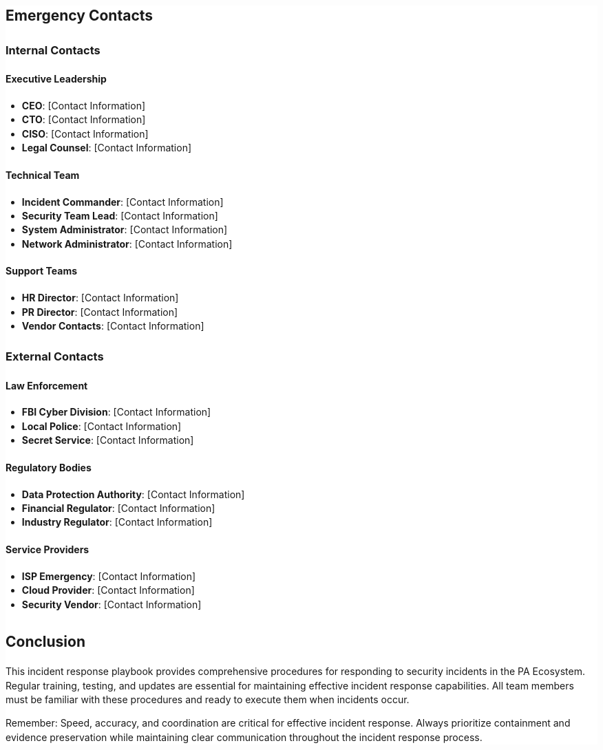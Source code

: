 ## Emergency Contacts

### Internal Contacts

#### Executive Leadership
- **CEO**: [Contact Information]
- **CTO**: [Contact Information]
- **CISO**: [Contact Information]
- **Legal Counsel**: [Contact Information]

#### Technical Team
- **Incident Commander**: [Contact Information]
- **Security Team Lead**: [Contact Information]
- **System Administrator**: [Contact Information]
- **Network Administrator**: [Contact Information]

#### Support Teams
- **HR Director**: [Contact Information]
- **PR Director**: [Contact Information]
- **Vendor Contacts**: [Contact Information]

### External Contacts

#### Law Enforcement
- **FBI Cyber Division**: [Contact Information]
- **Local Police**: [Contact Information]
- **Secret Service**: [Contact Information]

#### Regulatory Bodies
- **Data Protection Authority**: [Contact Information]
- **Financial Regulator**: [Contact Information]
- **Industry Regulator**: [Contact Information]

#### Service Providers
- **ISP Emergency**: [Contact Information]
- **Cloud Provider**: [Contact Information]
- **Security Vendor**: [Contact Information]

## Conclusion

This incident response playbook provides comprehensive procedures for responding to security incidents in the PA Ecosystem. Regular training, testing, and updates are essential for maintaining effective incident response capabilities. All team members must be familiar with these procedures and ready to execute them when incidents occur.

Remember: Speed, accuracy, and coordination are critical for effective incident response. Always prioritize containment and evidence preservation while maintaining clear communication throughout the incident response process.
